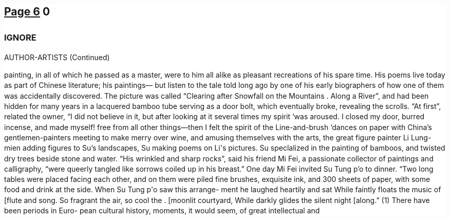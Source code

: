     

## [Page 6](https://demo.humlab.umu.se/courier/067651engo.pdf#page=6) 0

### IGNORE

  
AUTHOR-ARTISTS 
(Continued) 
    
painting, in all of which he passed as 
a master, were to him all alike as 
pleasant recreations of his spare time. 
His poems live today as part of 
Chinese literature; his paintings— 
but listen to the tale told long ago by 
one of his early biographers of 
how one of them was accidentally 
discovered. 
The picture was called “Clearing 
after Snowfall on the Mountains 
. Along a River”, and had been hidden 
for many years in a lacquered bamboo 
tube serving as a door bolt, which 
eventually broke, revealing the scrolls. 
“At first”, related the owner, “I did 
not believe in it, but after looking at 
it several times my spirit ‘was aroused. 
I closed my door, burred incense, and 
made myself! free from all other 
things—then I felt 
the spirit of the 
Line-and-brush ‘dances on paper 
with China’s gentlemen-painters 
meeting to make merry over wine, and 
amusing themselves with the arts, the 
great figure painter Li Lung-mien 
adding figures to Su’s landscapes, Su 
making poems on Li's pictures. Su 
speclalized in the painting of bamboos, 
and twisted dry trees beside stone and 
water. “His wrinkled and sharp 
rocks”, said his friend Mi Fei, a 
passionate collector of paintings and 
calligraphy, “were queerly tangled 
like sorrows coiled up in his breast.” 
One day Mi Fei invited Su Tung p’o 
to dinner. “Two long tables were 
placed facing each other, and on 
them were piled fine brushes, exquisite 
ink, and 300 sheets of paper, with 
some food and drink at the side. 
When Su Tung p'o saw this arrange- 
ment he laughed heartily and sat 
While faintly floats the music of 
[flute and song. 
So fragrant the air, so cool the 
. [moonlit courtyard, 
While darkly glides the silent night 
[along.” (1) 
There have been periods in Euro- 
pean cultural history, moments, it 
would seem, of great intellectual and 